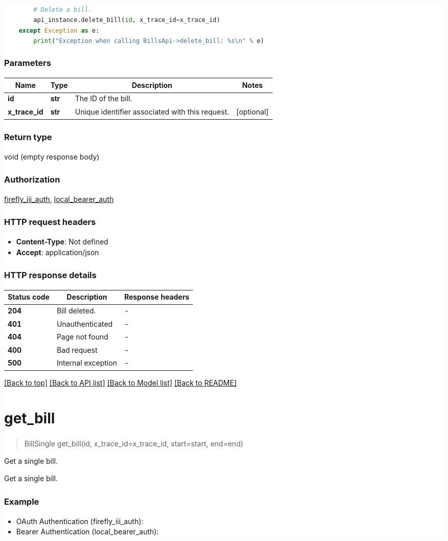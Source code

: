 ```python
        # Delete a bill.
        api_instance.delete_bill(id, x_trace_id=x_trace_id)
    except Exception as e:
        print("Exception when calling BillsApi->delete_bill: %s\n" % e)
```



### Parameters


Name | Type | Description  | Notes
------------- | ------------- | ------------- | -------------
 **id** | **str**| The ID of the bill. | 
 **x_trace_id** | **str**| Unique identifier associated with this request. | [optional] 

### Return type

void (empty response body)

### Authorization

[firefly_iii_auth](../README.md#firefly_iii_auth), [local_bearer_auth](../README.md#local_bearer_auth)

### HTTP request headers

 - **Content-Type**: Not defined
 - **Accept**: application/json

### HTTP response details

| Status code | Description | Response headers |
|-------------|-------------|------------------|
**204** | Bill deleted. |  -  |
**401** | Unauthenticated |  -  |
**404** | Page not found |  -  |
**400** | Bad request |  -  |
**500** | Internal exception |  -  |

[[Back to top]](#) [[Back to API list]](../README.md#documentation-for-api-endpoints) [[Back to Model list]](../README.md#documentation-for-models) [[Back to README]](../README.md)

# **get_bill**
> BillSingle get_bill(id, x_trace_id=x_trace_id, start=start, end=end)

Get a single bill.

Get a single bill.

### Example

* OAuth Authentication (firefly_iii_auth):
* Bearer Authentication (local_bearer_auth):
